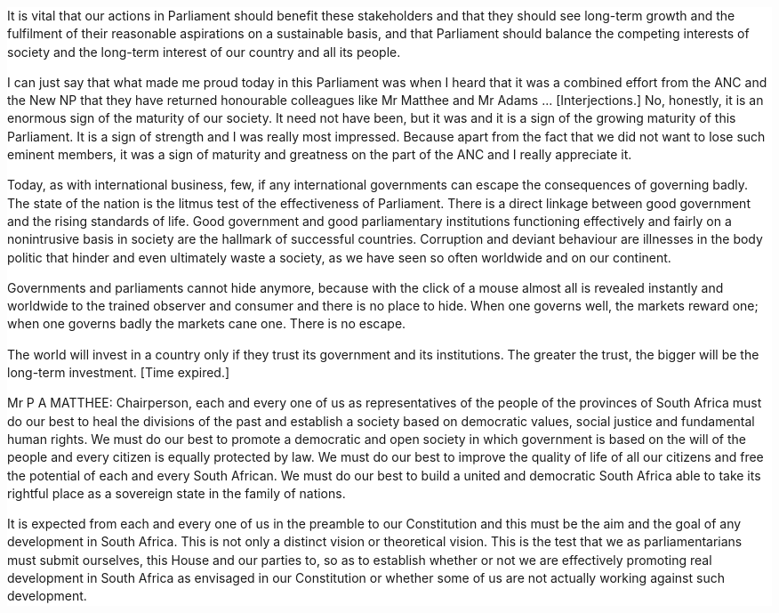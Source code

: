 It  is  vital  that  our  actions  in  Parliament   should   benefit   these
stakeholders and that they should see long-term growth  and  the  fulfilment
of their reasonable aspirations on a sustainable basis, and that  Parliament
should  balance  the  competing  interests  of  society  and  the  long-term
interest of our country and all its people.

I can just say that what made me proud today in this Parliament was  when  I
heard that it was a combined effort from the ANC and the New  NP  that  they
have returned honourable  colleagues  like  Mr  Matthee  and  Mr  Adams  ...
[Interjections.] No, honestly, it is an enormous sign  of  the  maturity  of
our society. It need not have been, but it was and  it  is  a  sign  of  the
growing maturity of this Parliament. It is a sign  of  strength  and  I  was
really most impressed. Because apart from the fact that we did not  want  to
lose such eminent members, it was a sign of maturity and  greatness  on  the
part of the ANC and I really appreciate it.

Today,  as  with  international  business,   few,   if   any   international
governments can escape the consequences of governing  badly.  The  state  of
the nation is the litmus test of the effectiveness of Parliament.  There  is
a direct linkage between good government and the rising standards  of  life.
Good government and good parliamentary institutions functioning  effectively
and  fairly  on  a  nonintrusive  basis  in  society  are  the  hallmark  of
successful countries. Corruption and deviant behaviour are illnesses in  the
body politic that hinder and even ultimately waste a  society,  as  we  have
seen so often worldwide and on our continent.

Governments and parliaments cannot hide anymore, because with the  click  of
a mouse almost all is  revealed  instantly  and  worldwide  to  the  trained
observer and consumer and there is no place to hide. When one governs  well,
the markets reward one; when one governs badly the markets cane  one.  There
is no escape.

The world will invest in a country only if they  trust  its  government  and
its institutions. The greater the trust, the bigger will  be  the  long-term
investment. [Time expired.]

Mr P A MATTHEE: Chairperson, each and every one of us as representatives  of
the people of the provinces of South Africa must do our  best  to  heal  the
divisions of the past and establish a society based  on  democratic  values,
social justice and fundamental human rights. We must do our best to  promote
a democratic and open society in which government is based on  the  will  of
the people and every citizen is equally protected by law.  We  must  do  our
best to improve the quality of  life  of  all  our  citizens  and  free  the
potential of each and every South African. We must do our best  to  build  a
united and democratic South Africa able to take  its  rightful  place  as  a
sovereign state in the family of nations.

It is expected from each and  every  one  of  us  in  the  preamble  to  our
Constitution and this must be the aim and the goal  of  any  development  in
South Africa. This is not only a  distinct  vision  or  theoretical  vision.
This is the test that we as parliamentarians  must  submit  ourselves,  this
House and our parties  to,  so  as  to  establish  whether  or  not  we  are
effectively promoting real development in South Africa as envisaged  in  our
Constitution or whether some of us are not  actually  working  against  such
development.
